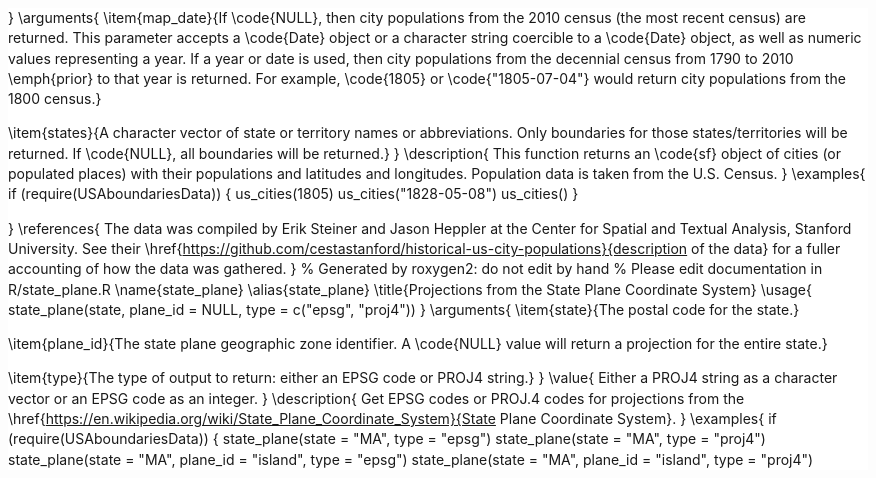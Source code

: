 }
\arguments{
\item{map_date}{If \code{NULL}, then city populations from the 2010 census
(the most recent census) are returned. This parameter accepts a \code{Date}
object or a character string coercible to a \code{Date} object, as well as
numeric values representing a year. If a year or date is used, then city
populations from the decennial census from 1790 to 2010 \emph{prior} to
that year is returned. For example, \code{1805} or \code{"1805-07-04"}
would return city populations from the 1800 census.}

\item{states}{A character vector of state or territory names or
abbreviations. Only boundaries for those states/territories will be
returned. If \code{NULL}, all boundaries will be returned.}
}
\description{
This function returns an \code{sf} object of cities (or populated places)
with their populations and latitudes and longitudes. Population data is taken
from the U.S. Census.
}
\examples{
if (require(USAboundariesData)) {
  us_cities(1805)
  us_cities("1828-05-08")
  us_cities()
}

}
\references{
The data was compiled by Erik Steiner and Jason Heppler at the
  Center for Spatial and Textual Analysis, Stanford University. See their
  \href{https://github.com/cestastanford/historical-us-city-populations}{description
   of the data} for a fuller accounting of how the data was gathered.
}
% Generated by roxygen2: do not edit by hand
% Please edit documentation in R/state_plane.R
\name{state_plane}
\alias{state_plane}
\title{Projections from the State Plane Coordinate System}
\usage{
state_plane(state, plane_id = NULL, type = c("epsg", "proj4"))
}
\arguments{
\item{state}{The postal code for the state.}

\item{plane_id}{The state plane geographic zone identifier. A \code{NULL}
value will return a projection for the entire state.}

\item{type}{The type of output to return: either an EPSG code or PROJ4
string.}
}
\value{
Either a PROJ4 string as a character vector or an EPSG code as an
  integer.
}
\description{
Get EPSG codes or PROJ.4 codes for projections from the
\href{https://en.wikipedia.org/wiki/State_Plane_Coordinate_System}{State
Plane Coordinate System}.
}
\examples{
if (require(USAboundariesData)) {
  state_plane(state = "MA", type = "epsg")
  state_plane(state = "MA", type = "proj4")
  state_plane(state = "MA", plane_id = "island", type = "epsg")
  state_plane(state = "MA", plane_id = "island", type = "proj4")
